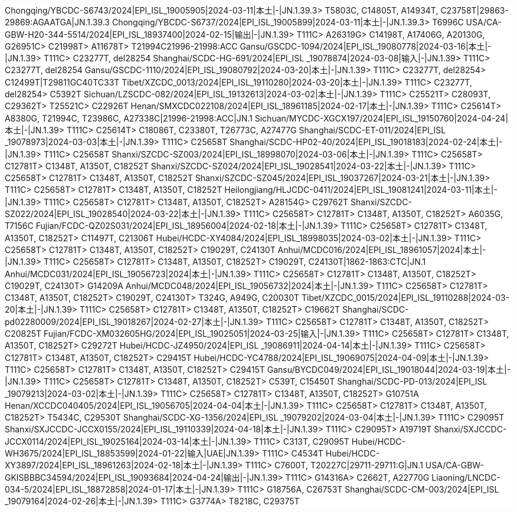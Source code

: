 Chongqing/YBCDC-S6743/2024|EPI_ISL_19005905|2024-03-11|本土|-|JN.1.39.3> T5803C, C14805T, A14934T, C23758T|29863-29869:AGAATGA|JN.1.39.3
Chongqing/YBCDC-S6737/2024|EPI_ISL_19005899|2024-03-11|本土|-|JN.1.39.3> T6996C
USA/CA-GBW-H20-344-5514/2024|EPI_ISL_18937400|2024-02-15|输出|-|JN.1.39> T111C> A26319G> C14198T, A17406G, A20130G, G26951C> C21998T> A11678T> T21994C21996-21998:ACC
Gansu/GSCDC-1094/2024|EPI_ISL_19080778|2024-03-16|本土|-|JN.1.39> T111C> C23277T, del28254
Shanghai/SCDC-HG-691/2024|EPI_ISL _19078874|2024-03-08|输入|-|JN.1.39> T111C> C23277T, del28254
Gansu/GSCDC-1110/2024|EPI_ISL_19080792|2024-03-20|本土|-|JN.1.39> T111C> C23277T, del28254> C12499T|T29811GC40TC33T
Tibet/XZCDC_0013/2024|EPI_ISL_19110280|2024-03-20|本土|-|JN.1.39> T111C> C23277T, del28254> C5392T
Sichuan/LZSCDC-082/2024|EPI_ISL_19132613|2024-03-02|本土|-|JN.1.39> T111C> C25521T> C28093T, C29362T> T25521C> C22926T
Henan/SMXCDC022108/2024|EPI_ISL_18961185|2024-02-17|本土|-|JN.1.39> T111C> C25614T> A8380G, T21994C, T23986C, A27338C|21996-21998:ACC|JN.1
Sichuan/MYCDC-XGCX197/2024|EPI_ISL_19150760|2024-04-24|本土|-|JN.1.39> T111C> C25614T> C18086T, C23380T, T26773C, A27477G
Shanghai/SCDC-ET-011/2024|EPI_ISL _19078973|2024-03-03|本土|-|JN.1.39> T111C> C25658T
Shanghai/SCDC-HP02-40/2024|EPI_ISL_19018183|2024-02-24|本土|-|JN.1.39> T111C> C25658T
Shanxi/SZCDC-SZ003/2024|EPI_ISL_18998070|2024-03-06|本土|-|JN.1.39> T111C> C25658T> C12781T> C1348T, A1350T, C18252T
Shanxi/SZCDC-SZ024/2024|EPI_ISL_19028541|2024-03-22|本土|-|JN.1.39> T111C> C25658T> C12781T> C1348T, A1350T, C18252T
Shanxi/SZCDC-SZ045/2024|EPI_ISL_19037267|2024-03-21|本土|-|JN.1.39> T111C> C25658T> C12781T> C1348T, A1350T, C18252T
Heilongjiang/HLJCDC-0411/2024|EPI_ISL_19081241|2024-03-11|本土|-|JN.1.39> T111C> C25658T> C12781T> C1348T, A1350T, C18252T> A28154G> C29762T
Shanxi/SZCDC-SZ022/2024|EPI_ISL_19028540|2024-03-22|本土|-|JN.1.39> T111C> C25658T> C12781T> C1348T, A1350T, C18252T> A6035G, T7156C
Fujian/FCDC-QZ02S031/2024|EPI_ISL_18956004|2024-02-18|本土|-|JN.1.39> T111C> C25658T> C12781T> C1348T, A1350T, C18252T> C11497T, C21306T
Hubei/HCDC-XY4084/2024|EPI_ISL_18998035|2024-03-02|本土|-|JN.1.39> T111C> C25658T> C12781T> C1348T, A1350T, C18252T> C19029T, C24130T
Anhui/MCDC016/2024|EPI_ISL_18961057|2024|本土|-|JN.1.39> T111C> C25658T> C12781T> C1348T, A1350T, C18252T> C19029T, C24130T|1862-1863:CTC|JN.1
Anhui/MCDC031/2024|EPI_ISL_19056723|2024|本土|-|JN.1.39> T111C> C25658T> C12781T> C1348T, A1350T, C18252T> C19029T, C24130T> G14209A
Anhui/MCDC048/2024|EPI_ISL_19056732|2024|本土|-|JN.1.39> T111C> C25658T> C12781T> C1348T, A1350T, C18252T> C19029T, C24130T> T324G, A949G, C20030T
Tibet/XZCDC_0015/2024|EPI_ISL_19110288|2024-03-20|本土|-|JN.1.39> T111C> C25658T> C12781T> C1348T, A1350T, C18252T> C19662T
Shanghai/SCDC-pd02280009/2024|EPI_ISL_19018267|2024-02-27|本土|-|JN.1.39> T111C> C25658T> C12781T> C1348T, A1350T, C18252T> C20825T
Fujian/FCDC-XM032605HG/2024|EPI_ISL_19025051|2024-03-25|输入|-|JN.1.39> T111C> C25658T> C12781T> C1348T, A1350T, C18252T> C29272T
Hubei/HCDC-JZ4950/2024|EPI_ISL _19086911|2024-04-14|本土|-|JN.1.39> T111C> C25658T> C12781T> C1348T, A1350T, C18252T> C29415T
Hubei/HCDC-YC4788/2024|EPI_ISL_19069075|2024-04-09|本土|-|JN.1.39> T111C> C25658T> C12781T> C1348T, A1350T, C18252T> C29415T
Gansu/BYCDC049/2024|EPI_ISL_19018044|2024-03-19|本土|-|JN.1.39> T111C> C25658T> C12781T> C1348T, A1350T, C18252T> C539T, C15450T
Shanghai/SCDC-PD-013/2024|EPI_ISL _19079213|2024-03-02|本土|-|JN.1.39> T111C> C25658T> C12781T> C1348T, A1350T, C18252T> G10751A
Henan/XCCDC040405/2024|EPI_ISL_19056705|2024-04-04|本土|-|JN.1.39> T111C> C25658T> C12781T> C1348T, A1350T, C18252T> T5434C, C29530T
Shanghai/SCDC-XG-1356/2024|EPI_ISL _19079202|2024-03-04|本土|-|JN.1.39> T111C> C29095T
Shanxi/SXJCCDC-JCCX0155/2024|EPI_ISL_19110339|2024-04-18|本土|-|JN.1.39> T111C> C29095T> A19719T
Shanxi/SXJCCDC-JCCX0114/2024|EPI_ISL_19025164|2024-03-14|本土|-|JN.1.39> T111C> C313T, C29095T
Hubei/HCDC-WH3675/2024|EPI_ISL_18853599|2024-01-22|输入|UAE|JN.1.39> T111C> C4534T
Hubei/HCDC-XY3897/2024|EPI_ISL_18961263|2024-02-18|本土|-|JN.1.39> T111C> C7600T, T20227C|29711-29711:G|JN.1
USA/CA-GBW-GKISBBBC34594/2024|EPI_ISL_19093684|2024-04-24|输出|-|JN.1.39> T111C> G14316A> C2662T, A22770G
Liaoning/LNCDC-034-5/2024|EPI_ISL_18872858|2024-01-17|本土|-|JN.1.39> T111C> G18756A, C26753T
Shanghai/SCDC-CM-003/2024|EPI_ISL _19079164|2024-02-26|本土|-|JN.1.39> T111C> G3774A> T8218C, C29375T